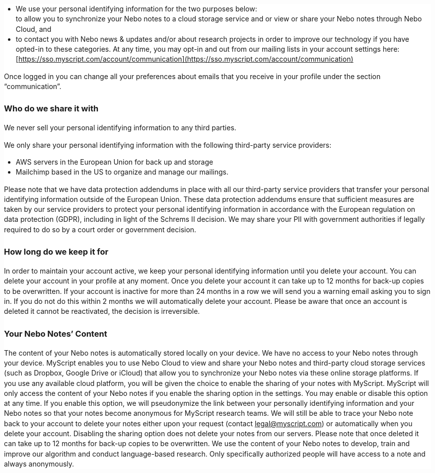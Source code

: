 * We use your personal identifying information for the two purposes below:  
    to allow you to synchronize your Nebo notes to a cloud storage service and or view or share your Nebo notes through Nebo Cloud, and
* to contact you with Nebo news & updates and/or about research projects in order to improve our technology if you have opted-in to these categories. At any time, you may opt-in and out from our mailing lists in your account settings here: [https://sso.myscript.com/account/communication](https://sso.myscript.com/account/communication)

Once logged in you can change all your preferences about emails that you receive in your profile under the section “communication”.

### Who do we share it with

We never sell your personal identifying information to any third parties.

We only share your personal identifying information with the following third-party service providers:

* AWS servers in the European Union for back up and storage
* Mailchimp based in the US to organize and manage our mailings.

Please note that we have data protection addendums in place with all our third-party service providers that transfer your personal identifying information outside of the European Union. These data protection addendums ensure that sufficient measures are taken by our service providers to protect your personal identifying information in accordance with the European regulation on data protection (GDPR), including in light of the Schrems II decision. We may share your PII with government authorities if legally required to do so by a court order or government decision.

### How long do we keep it for

In order to maintain your account active, we keep your personal identifying information until you delete your account. You can delete your account in your profile at any moment. Once you delete your account it can take up to 12 months for back-up copies to be overwritten. If your account is inactive for more than 24 months in a row we will send you a warning email asking you to sign in. If you do not do this within 2 months we will automatically delete your account. Please be aware that once an account is deleted it cannot be reactivated, the decision is irreversible.

### Your Nebo Notes’ Content

The content of your Nebo notes is automatically stored locally on your device. We have no access to your Nebo notes through your device. MyScript enables you to use Nebo Cloud to view and share your Nebo notes and third-party cloud storage services (such as Dropbox, Google Drive or iCloud) that allow you to synchronize your Nebo notes via these online storage platforms. If you use any available cloud platform, you will be given the choice to enable the sharing of your notes with MyScript. MyScript will only access the content of your Nebo notes if you enable the sharing option in the settings. You may enable or disable this option at any time. If you enable this option, we will pseudonymize the link between your personally identifying information and your Nebo notes so that your notes become anonymous for MyScript research teams. We will still be able to trace your Nebo note back to your account to delete your notes either upon your request (contact [legal@myscript.com](mailto:legal@myscript.com)) or automatically when you delete your account. Disabling the sharing option does not delete your notes from our servers. Please note that once deleted it can take up to 12 months for back-up copies to be overwritten. We use the content of your Nebo notes to develop, train and improve our algorithm and conduct language-based research. Only specifically authorized people will have access to a note and always anonymously.
